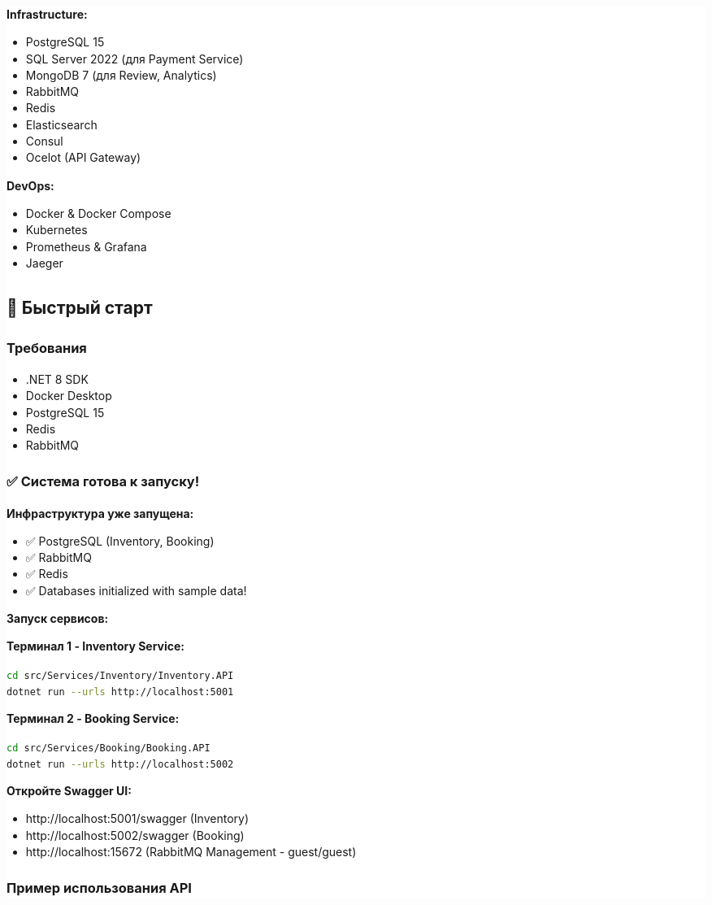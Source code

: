 **Infrastructure:**
- PostgreSQL 15
- SQL Server 2022 (для Payment Service)
- MongoDB 7 (для Review, Analytics)
- RabbitMQ
- Redis
- Elasticsearch
- Consul
- Ocelot (API Gateway)

**DevOps:**
- Docker & Docker Compose
- Kubernetes
- Prometheus & Grafana
- Jaeger

## 🚀 Быстрый старт

### Требования

- .NET 8 SDK
- Docker Desktop
- PostgreSQL 15
- Redis
- RabbitMQ

### ✅ Система готова к запуску!

**Инфраструктура уже запущена:**
- ✅ PostgreSQL (Inventory, Booking)
- ✅ RabbitMQ
- ✅ Redis  
- ✅ Databases initialized with sample data!

**Запуск сервисов:**

**Терминал 1 - Inventory Service:**
```bash
cd src/Services/Inventory/Inventory.API
dotnet run --urls http://localhost:5001
```

**Терминал 2 - Booking Service:**
```bash
cd src/Services/Booking/Booking.API  
dotnet run --urls http://localhost:5002
```

**Откройте Swagger UI:**
- http://localhost:5001/swagger (Inventory)
- http://localhost:5002/swagger (Booking)
- http://localhost:15672 (RabbitMQ Management - guest/guest)

### Пример использования API
